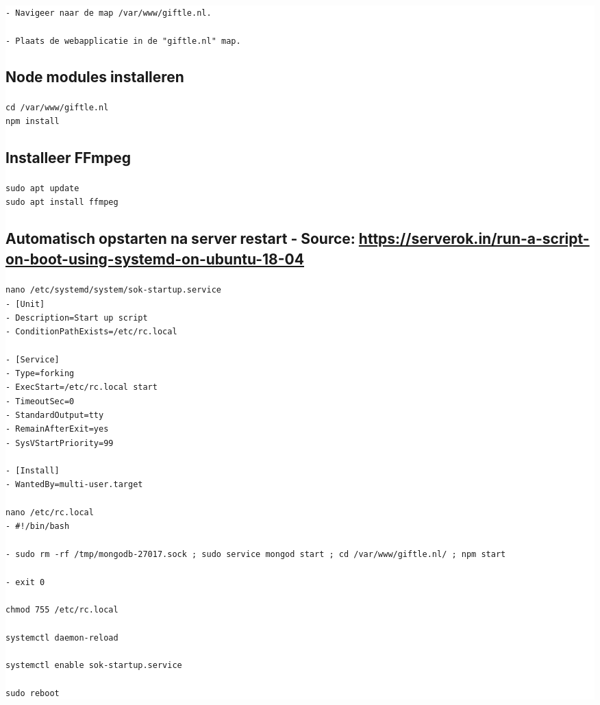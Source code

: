     - Navigeer naar de map /var/www/giftle.nl.
    
    - Plaats de webapplicatie in de "giftle.nl" map.

## Node modules installeren

    cd /var/www/giftle.nl
    npm install

## Installeer FFmpeg

    sudo apt update
    sudo apt install ffmpeg

## Automatisch opstarten na server restart - Source: https://serverok.in/run-a-script-on-boot-using-systemd-on-ubuntu-18-04

    nano /etc/systemd/system/sok-startup.service
    - [Unit]
    - Description=Start up script
    - ConditionPathExists=/etc/rc.local
    
    - [Service]
    - Type=forking
    - ExecStart=/etc/rc.local start
    - TimeoutSec=0
    - StandardOutput=tty
    - RemainAfterExit=yes
    - SysVStartPriority=99
    
    - [Install]
    - WantedBy=multi-user.target
    
    nano /etc/rc.local
    - #!/bin/bash
    
    - sudo rm -rf /tmp/mongodb-27017.sock ; sudo service mongod start ; cd /var/www/giftle.nl/ ; npm start
    
    - exit 0
    
    chmod 755 /etc/rc.local
    
    systemctl daemon-reload
    
    systemctl enable sok-startup.service
    
    sudo reboot




